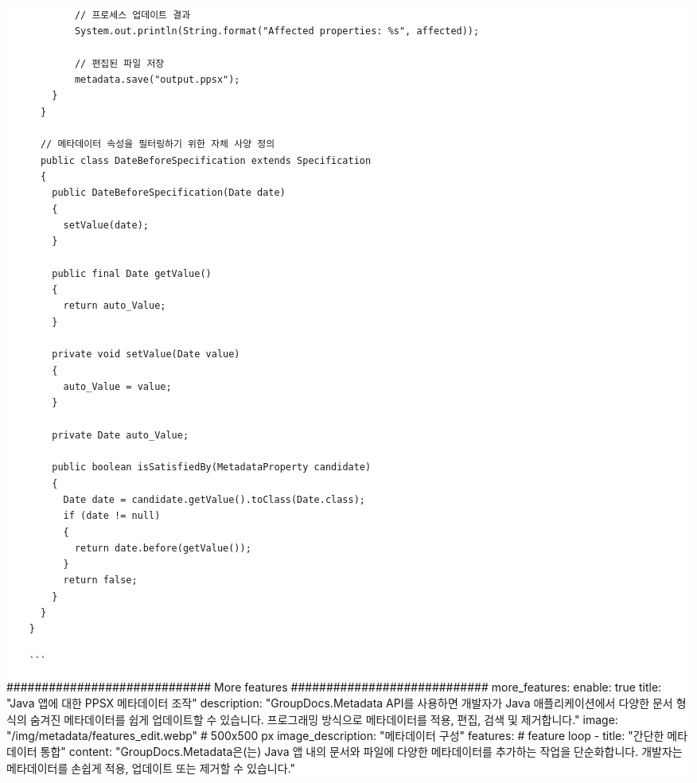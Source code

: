                 // 프로세스 업데이트 결과
                System.out.println(String.format("Affected properties: %s", affected));

                // 편집된 파일 저장
                metadata.save("output.ppsx");
            }
          }

          // 메타데이터 속성을 필터링하기 위한 자체 사양 정의
          public class DateBeforeSpecification extends Specification
          {
            public DateBeforeSpecification(Date date)
            {
              setValue(date);
            }

            public final Date getValue()
            {
              return auto_Value;
            }

            private void setValue(Date value)
            {
              auto_Value = value;
            }

            private Date auto_Value;

            public boolean isSatisfiedBy(MetadataProperty candidate)
            {
              Date date = candidate.getValue().toClass(Date.class);
              if (date != null)
              {
                return date.before(getValue());
              }
              return false;
            }
          }
        }
        
        ```
        
############################# More features ############################
more_features:
  enable: true
  title: "Java 앱에 대한 PPSX 메타데이터 조작"
  description: "GroupDocs.Metadata API를 사용하면 개발자가 Java 애플리케이션에서 다양한 문서 형식의 숨겨진 메타데이터를 쉽게 업데이트할 수 있습니다. 프로그래밍 방식으로 메타데이터를 적용, 편집, 검색 및 제거합니다."
  image: "/img/metadata/features_edit.webp" # 500x500 px
  image_description: "메타데이터 구성"
  features:
    # feature loop
    - title: "간단한 메타데이터 통합"
      content: "GroupDocs.Metadata은(는) Java 앱 내의 문서와 파일에 다양한 메타데이터를 추가하는 작업을 단순화합니다. 개발자는 메타데이터를 손쉽게 적용, 업데이트 또는 제거할 수 있습니다."

